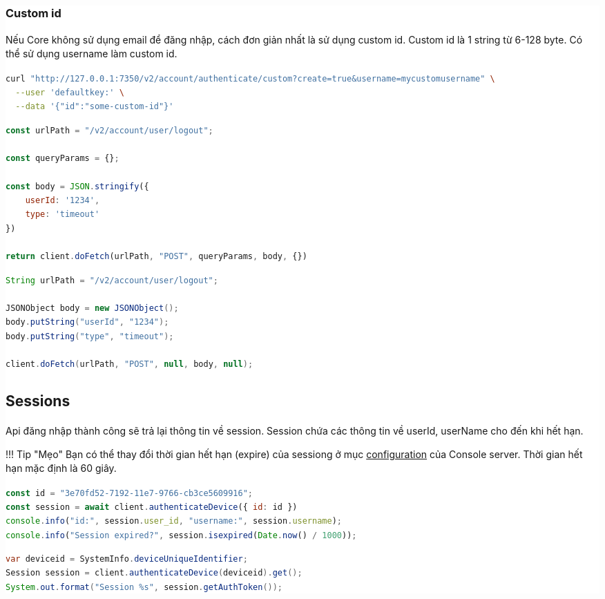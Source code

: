 ### Custom id

Nếu Core không sử dụng email để đăng nhập, cách đơn giản nhất là sử dụng custom id. Custom id là 1 string từ 6-128 byte. Có thể sử dụng username làm custom id.

```sh tab="cURL"
curl "http://127.0.0.1:7350/v2/account/authenticate/custom?create=true&username=mycustomusername" \
  --user 'defaultkey:' \
  --data '{"id":"some-custom-id"}'
```

```js tab="JavaScript"
const urlPath = "/v2/account/user/logout";

const queryParams = {};

const body = JSON.stringify({
    userId: '1234',
    type: 'timeout'
})

return client.doFetch(urlPath, "POST", queryParams, body, {})
```

```java tab="Java"
String urlPath = "/v2/account/user/logout";

JSONObject body = new JSONObject();
body.putString("userId", "1234");
body.putString("type", "timeout");

client.doFetch(urlPath, "POST", null, body, null);
```

## Sessions

Api đăng nhập thành công sẽ trả lại thông tin về session. Session chứa các thông tin về userId, userName cho đến khi hết hạn.

!!! Tip "Mẹo"
    Bạn có thể thay đổi thời gian hết hạn (expire) của sessiong ở mục [configuration](install-configuration.md) của Console server. Thời gian hết hạn mặc định là 60 giây.

```js tab="JavaScript"
const id = "3e70fd52-7192-11e7-9766-cb3ce5609916";
const session = await client.authenticateDevice({ id: id })
console.info("id:", session.user_id, "username:", session.username);
console.info("Session expired?", session.isexpired(Date.now() / 1000));
```

```java tab="Java"
var deviceid = SystemInfo.deviceUniqueIdentifier;
Session session = client.authenticateDevice(deviceid).get();
System.out.format("Session %s", session.getAuthToken());
```
